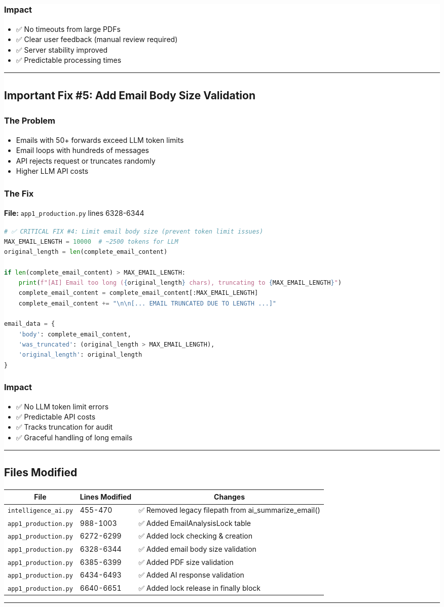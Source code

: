 ### Impact
- ✅ No timeouts from large PDFs
- ✅ Clear user feedback (manual review required)
- ✅ Server stability improved
- ✅ Predictable processing times

---

## Important Fix #5: Add Email Body Size Validation

### The Problem
- Emails with 50+ forwards exceed LLM token limits
- Email loops with hundreds of messages
- API rejects request or truncates randomly
- Higher LLM API costs

### The Fix
**File:** `app1_production.py` lines 6328-6344

```python
# ✅ CRITICAL FIX #4: Limit email body size (prevent token limit issues)
MAX_EMAIL_LENGTH = 10000  # ~2500 tokens for LLM
original_length = len(complete_email_content)

if len(complete_email_content) > MAX_EMAIL_LENGTH:
    print(f"[AI] Email too long ({original_length} chars), truncating to {MAX_EMAIL_LENGTH}")
    complete_email_content = complete_email_content[:MAX_EMAIL_LENGTH]
    complete_email_content += "\n\n[... EMAIL TRUNCATED DUE TO LENGTH ...]"

email_data = {
    'body': complete_email_content,
    'was_truncated': (original_length > MAX_EMAIL_LENGTH),
    'original_length': original_length
}
```

### Impact
- ✅ No LLM token limit errors
- ✅ Predictable API costs
- ✅ Tracks truncation for audit
- ✅ Graceful handling of long emails

---

## Files Modified

| File | Lines Modified | Changes |
|------|----------------|---------|
| `intelligence_ai.py` | 455-470 | ✅ Removed legacy filepath from ai_summarize_email() |
| `app1_production.py` | 988-1003 | ✅ Added EmailAnalysisLock table |
| `app1_production.py` | 6272-6299 | ✅ Added lock checking & creation |
| `app1_production.py` | 6328-6344 | ✅ Added email body size validation |
| `app1_production.py` | 6385-6399 | ✅ Added PDF size validation |
| `app1_production.py` | 6434-6493 | ✅ Added AI response validation |
| `app1_production.py` | 6640-6651 | ✅ Added lock release in finally block |

---